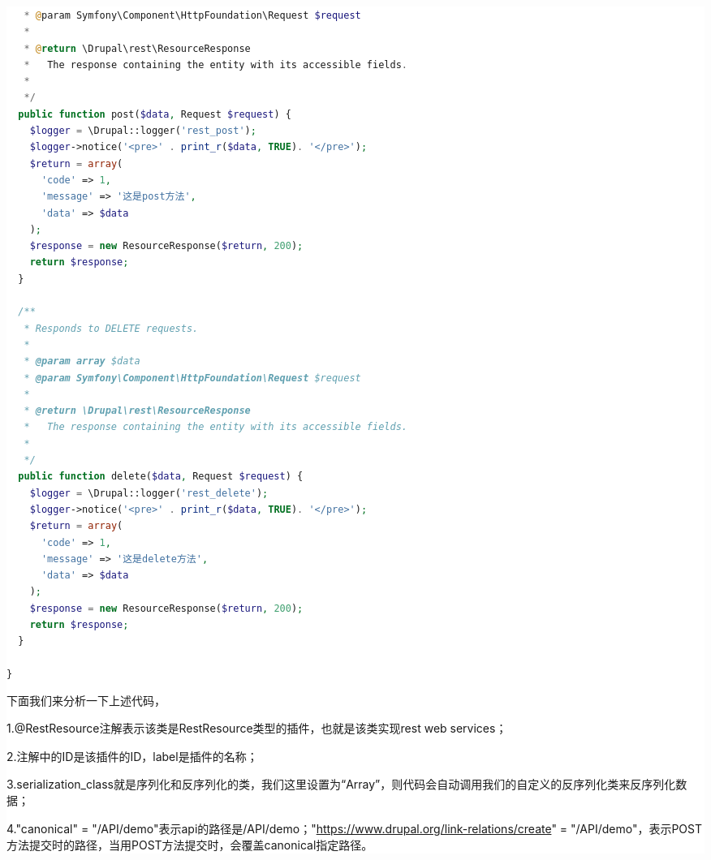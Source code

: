 ```php
   * @param Symfony\Component\HttpFoundation\Request $request
   *
   * @return \Drupal\rest\ResourceResponse
   *   The response containing the entity with its accessible fields.
   *
   */
  public function post($data, Request $request) {
    $logger = \Drupal::logger('rest_post');
    $logger->notice('<pre>' . print_r($data, TRUE). '</pre>');
    $return = array(
      'code' => 1,
      'message' => '这是post方法',
      'data' => $data
    );
    $response = new ResourceResponse($return, 200);
    return $response;
  }

  /**
   * Responds to DELETE requests.
   *
   * @param array $data
   * @param Symfony\Component\HttpFoundation\Request $request
   *
   * @return \Drupal\rest\ResourceResponse
   *   The response containing the entity with its accessible fields.
   *
   */
  public function delete($data, Request $request) {
    $logger = \Drupal::logger('rest_delete');
    $logger->notice('<pre>' . print_r($data, TRUE). '</pre>');
    $return = array(
      'code' => 1,
      'message' => '这是delete方法',
      'data' => $data
    );
    $response = new ResourceResponse($return, 200);
    return $response;
  }

}
```

下面我们来分析一下上述代码，

1.@RestResource注解表示该类是RestResource类型的插件，也就是该类实现rest web services；

2.注解中的ID是该插件的ID，label是插件的名称；

3.serialization_class就是序列化和反序列化的类，我们这里设置为“Array”，则代码会自动调用我们的自定义的反序列化类来反序列化数据；

4."canonical" = "/API/demo"表示api的路径是/API/demo；"https://www.drupal.org/link-relations/create" = "/API/demo"，表示POST方法提交时的路径，当用POST方法提交时，会覆盖canonical指定路径。
